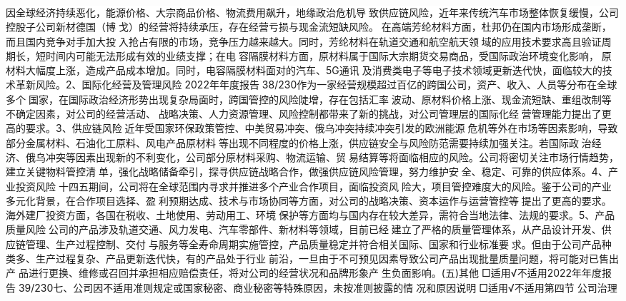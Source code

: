 因全球经济持续恶化，能源价格、大宗商品价格、物流费用飙升，地缘政治危机导
致供应链风险，近年来传统汽车市场整体恢复缓慢，公司控股子公司新材德国（博
戈）的经营将持续承压，存在经营亏损与现金流短缺风险。
在高端芳纶材料方面，杜邦仍在国内市场形成垄断，而且国内竞争对手加大投
入抢占有限的市场，竞争压力越来越大。同时，芳纶材料在轨道交通和航空航天领
域的应用技术要求高且验证周期长，短时间内可能无法形成有效的业绩支撑；在电
容隔膜材料方面，原材料属于国际大宗期货交易商品，受国际政治环境变化影响，
原材料大幅度上涨，造成产品成本增加。同时，电容隔膜材料面对的汽车、5G通讯
及消费类电子等电子技术领域更新迭代快，面临较大的技术革新风险。2、国际化经营及管理风险
2022年年度报告
38/230作为一家经营规模超过百亿的跨国公司，资产、收入、人员等分布在全球多个
国家，在国际政治经济形势出现复杂局面时，跨国管控的风险陡增，存在包括汇率
波动、原材料价格上涨、现金流短缺、重组改制等不确定因素，对公司的经营活动、
战略决策、人力资源管理、风险控制都带来了新的挑战，对公司管理层的国际化经
营管理能力提出了更高的要求。3、供应链风险
近年受国家环保政策管控、中美贸易冲突、俄乌冲突持续冲突引发的欧洲能源
危机等外在市场等因素影响，导致部分金属材料、石油化工原料、风电产品原材料
等出现不同程度的价格上涨，供应链安全与风险防范需要持续加强关注。若国际政
治经济、俄乌冲突等因素出现新的不利变化，公司部分原材料采购、物流运输、贸
易结算等将面临相应的风险。公司将密切关注市场行情趋势，建立关键物料管控清
单，强化战略储备牵引，探寻供应链战略合作，做强供应链风险管理，努力维护安
全、稳定、可靠的供应体系。4、产业投资风险
十四五期间，公司将在全球范围内寻求并推进多个产业合作项目，面临投资风
险大，项目管控难度大的风险。鉴于公司的产业多元化背景，在合作项目选择、盈
利预期达成、技术与市场协同等方面，对公司的战略决策、资本运作与运营管控等
提出了更高的要求。海外建厂投资方面，各国在税收、土地使用、劳动用工、环境
保护等方面均与国内存在较大差异，需符合当地法律、法规的要求。5、产品质量风险
公司的产品涉及轨道交通、风力发电、汽车零部件、新材料等领域，目前已经
建立了严格的质量管理体系，从产品设计开发、供应链管理、生产过程控制、交付
与服务等全寿命周期实施管控，产品质量稳定并符合相关国际、国家和行业标准要
求。但由于公司产品种类多、生产过程复杂、产品更新迭代快，有的产品处于行业
前沿，一旦由于不可预见因素导致公司产品出现批量质量问题，将可能对已售出产
品进行更换、维修或召回并承担相应赔偿责任，将对公司的经营状况和品牌形象产
生负面影响。(五)其他
□适用√不适用2022年年度报告
39/230七、公司因不适用准则规定或国家秘密、商业秘密等特殊原因，未按准则披露的情
况和原因说明
□适用√不适用第四节
公司治理